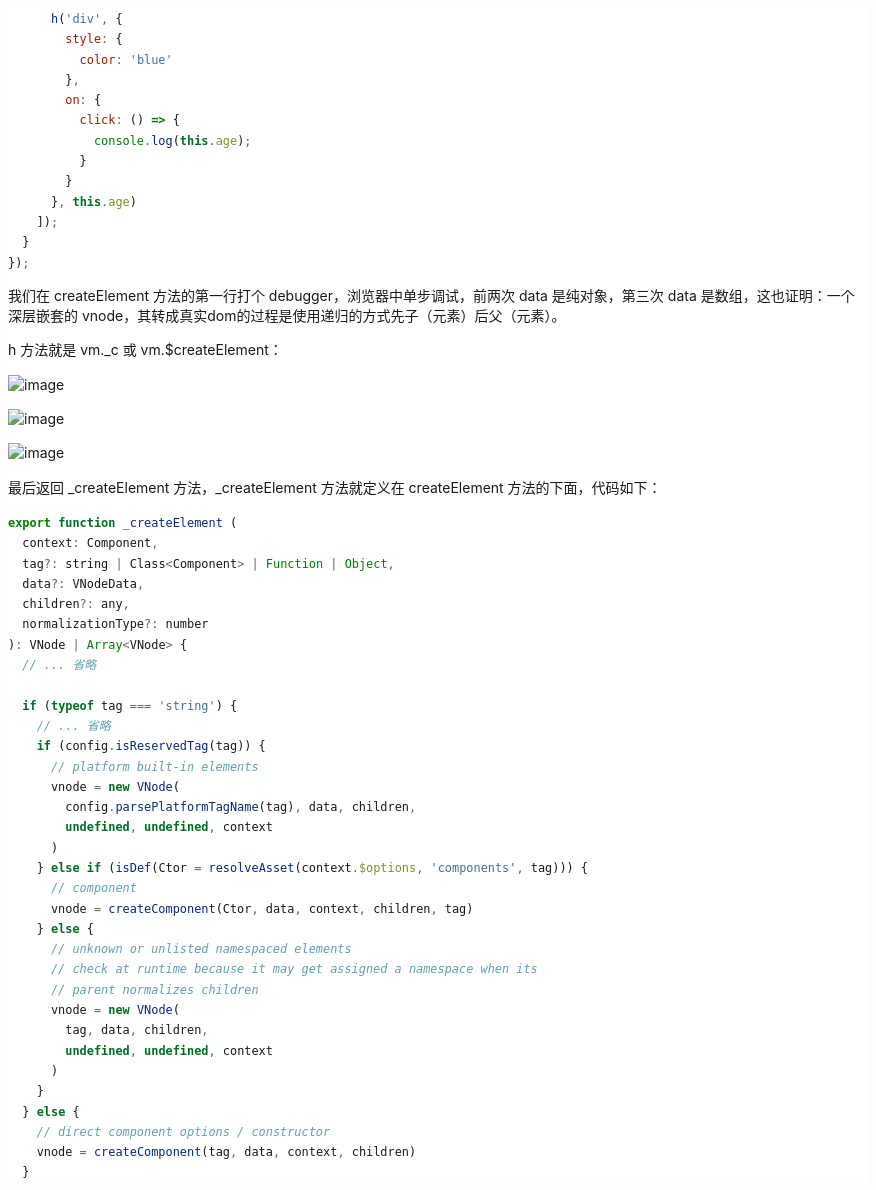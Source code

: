 ``` javascript
      h('div', {
        style: {
          color: 'blue'
        },
        on: {
          click: () => {
            console.log(this.age);
          }
        }
      }, this.age)
    ]);
  }
});
```

我们在 createElement 方法的第一行打个 debugger，浏览器中单步调试，前两次 data 是纯对象，第三次 data 是数组，这也证明：一个深层嵌套的 vnode，其转成真实dom的过程是使用递归的方式先子（元素）后父（元素）。

h 方法就是 vm._c 或 vm.$createElement：

![image](https://github.com/zymfe/into-vue/blob/master/example/vm.$createElement/1.png)

![image](https://github.com/zymfe/into-vue/blob/master/example/vm.$createElement/2.png)

![image](https://github.com/zymfe/into-vue/blob/master/example/vm.$createElement/3.png)

最后返回 _createElement 方法，_createElement 方法就定义在 createElement 方法的下面，代码如下：

``` javascript
export function _createElement (
  context: Component,
  tag?: string | Class<Component> | Function | Object,
  data?: VNodeData,
  children?: any,
  normalizationType?: number
): VNode | Array<VNode> {
  // ... 省略

  if (typeof tag === 'string') {
    // ... 省略
    if (config.isReservedTag(tag)) {
      // platform built-in elements
      vnode = new VNode(
        config.parsePlatformTagName(tag), data, children,
        undefined, undefined, context
      )
    } else if (isDef(Ctor = resolveAsset(context.$options, 'components', tag))) {
      // component
      vnode = createComponent(Ctor, data, context, children, tag)
    } else {
      // unknown or unlisted namespaced elements
      // check at runtime because it may get assigned a namespace when its
      // parent normalizes children
      vnode = new VNode(
        tag, data, children,
        undefined, undefined, context
      )
    }
  } else {
    // direct component options / constructor
    vnode = createComponent(tag, data, context, children)
  }
```
